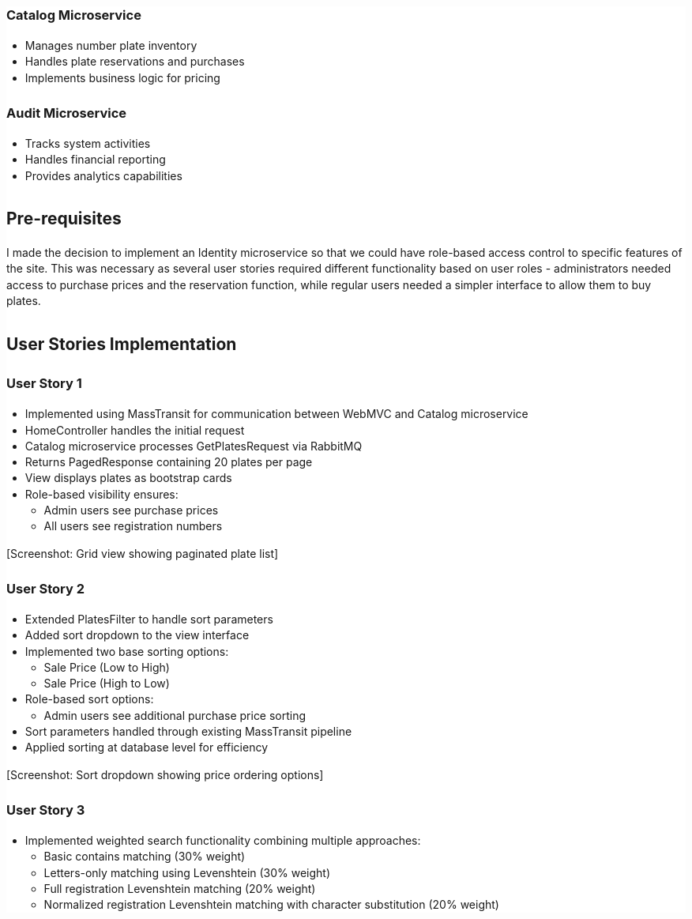 ### Catalog Microservice
- Manages number plate inventory
- Handles plate reservations and purchases
- Implements business logic for pricing

### Audit Microservice
- Tracks system activities
- Handles financial reporting
- Provides analytics capabilities

## Pre-requisites

I made the decision to implement an Identity microservice so that we could have role-based access control to specific features of the site. This was necessary as several user stories required different functionality based on user roles - administrators needed access to purchase prices and the reservation function, while regular users needed a simpler interface to allow them to buy plates.

## User Stories Implementation

### User Story 1
- Implemented using MassTransit for communication between WebMVC and Catalog microservice
- HomeController handles the initial request
- Catalog microservice processes GetPlatesRequest via RabbitMQ
- Returns PagedResponse containing 20 plates per page
- View displays plates as bootstrap cards
- Role-based visibility ensures:
  - Admin users see purchase prices
  - All users see registration numbers

[Screenshot: Grid view showing paginated plate list]

### User Story 2
- Extended PlatesFilter to handle sort parameters
- Added sort dropdown to the view interface
- Implemented two base sorting options:
  - Sale Price (Low to High)
  - Sale Price (High to Low)
- Role-based sort options:
  - Admin users see additional purchase price sorting
- Sort parameters handled through existing MassTransit pipeline
- Applied sorting at database level for efficiency

[Screenshot: Sort dropdown showing price ordering options]

### User Story 3
- Implemented weighted search functionality combining multiple approaches:
  - Basic contains matching (30% weight)
  - Letters-only matching using Levenshtein (30% weight)
  - Full registration Levenshtein matching (20% weight) 
  - Normalized registration Levenshtein matching with character substitution (20% weight)
